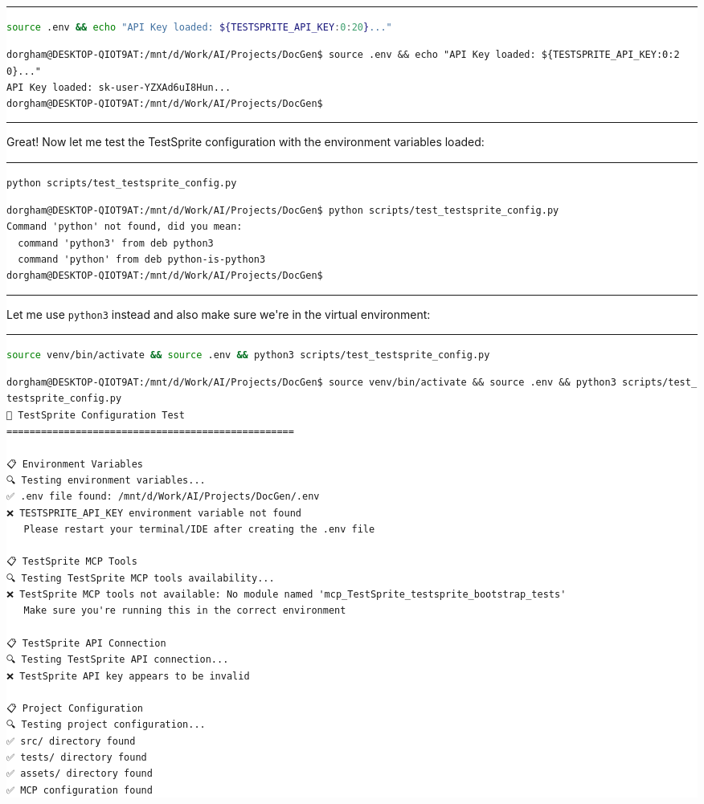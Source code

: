 
---

```bash
source .env && echo "API Key loaded: ${TESTSPRITE_API_KEY:0:20}..."
```

```
dorgham@DESKTOP-QIOT9AT:/mnt/d/Work/AI/Projects/DocGen$ source .env && echo "API Key loaded: ${TESTSPRITE_API_KEY:0:20}..."
API Key loaded: sk-user-YZXAd6uI8Hun...
dorgham@DESKTOP-QIOT9AT:/mnt/d/Work/AI/Projects/DocGen$ 
```

---

Great! Now let me test the TestSprite configuration with the environment variables loaded:


---

```bash
python scripts/test_testsprite_config.py
```

```
dorgham@DESKTOP-QIOT9AT:/mnt/d/Work/AI/Projects/DocGen$ python scripts/test_testsprite_config.py
Command 'python' not found, did you mean:
  command 'python3' from deb python3
  command 'python' from deb python-is-python3
dorgham@DESKTOP-QIOT9AT:/mnt/d/Work/AI/Projects/DocGen$ 
```

---

Let me use `python3` instead and also make sure we're in the virtual environment:


---

```bash
source venv/bin/activate && source .env && python3 scripts/test_testsprite_config.py
```

```
dorgham@DESKTOP-QIOT9AT:/mnt/d/Work/AI/Projects/DocGen$ source venv/bin/activate && source .env && python3 scripts/test_testsprite_config.py
🧪 TestSprite Configuration Test
==================================================

📋 Environment Variables
🔍 Testing environment variables...
✅ .env file found: /mnt/d/Work/AI/Projects/DocGen/.env
❌ TESTSPRITE_API_KEY environment variable not found
   Please restart your terminal/IDE after creating the .env file

📋 TestSprite MCP Tools
🔍 Testing TestSprite MCP tools availability...
❌ TestSprite MCP tools not available: No module named 'mcp_TestSprite_testsprite_bootstrap_tests'
   Make sure you're running this in the correct environment

📋 TestSprite API Connection
🔍 Testing TestSprite API connection...
❌ TestSprite API key appears to be invalid

📋 Project Configuration
🔍 Testing project configuration...
✅ src/ directory found
✅ tests/ directory found
✅ assets/ directory found
✅ MCP configuration found
```